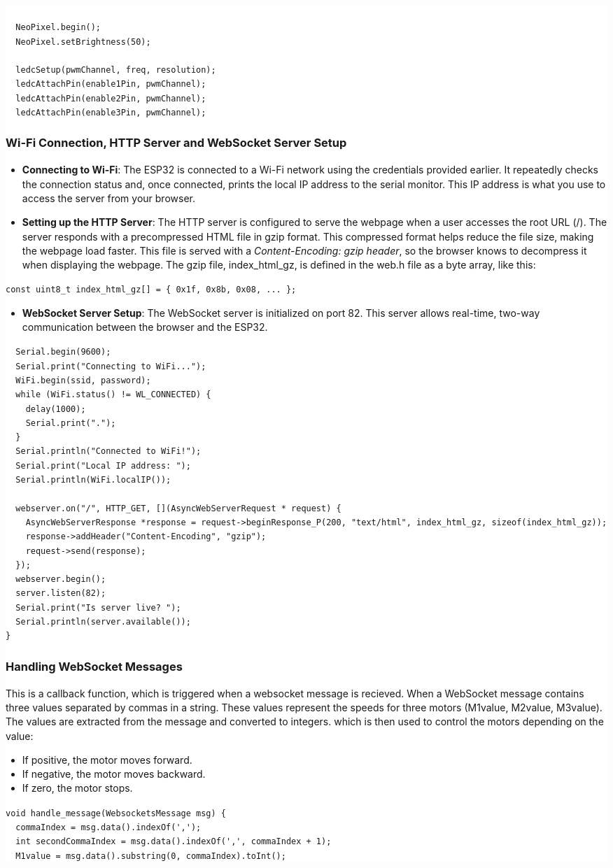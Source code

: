 ```

  NeoPixel.begin();
  NeoPixel.setBrightness(50);

  ledcSetup(pwmChannel, freq, resolution);
  ledcAttachPin(enable1Pin, pwmChannel);
  ledcAttachPin(enable2Pin, pwmChannel);
  ledcAttachPin(enable3Pin, pwmChannel);
```
### Wi-Fi Connection, HTTP Server and WebSocket Server Setup
- **Connecting to Wi-Fi**: The ESP32 is connected to a Wi-Fi network using the credentials provided earlier. It repeatedly checks the connection status and, once connected, prints the local IP address to the serial monitor. This IP address is what you use to access the server from your browser.

- **Setting up the HTTP Server**: The HTTP server is configured to serve the webpage when a user accesses the root URL (/). The server responds with a precompressed HTML file in gzip format. This compressed format helps reduce the file size, making the webpage load faster. This file is served with a *Content-Encoding: gzip header*, so the browser knows to decompress it when displaying the webpage. The gzip file, index_html_gz, is defined in the web.h file as a byte array, like this:
```
const uint8_t index_html_gz[] = { 0x1f, 0x8b, 0x08, ... };
```
- **WebSocket Server Setup**: The WebSocket server is initialized on port 82. This server allows real-time, two-way communication between the browser and the ESP32.
```
  Serial.begin(9600);
  Serial.print("Connecting to WiFi...");
  WiFi.begin(ssid, password);
  while (WiFi.status() != WL_CONNECTED) {
    delay(1000);
    Serial.print(".");
  }
  Serial.println("Connected to WiFi!");
  Serial.print("Local IP address: ");
  Serial.println(WiFi.localIP());

  webserver.on("/", HTTP_GET, [](AsyncWebServerRequest * request) {
    AsyncWebServerResponse *response = request->beginResponse_P(200, "text/html", index_html_gz, sizeof(index_html_gz));
    response->addHeader("Content-Encoding", "gzip");
    request->send(response);
  });
  webserver.begin();
  server.listen(82);
  Serial.print("Is server live? ");
  Serial.println(server.available());
}
```
### Handling WebSocket Messages
This is a callback function, which is triggered when a websocket message is recieved. When a WebSocket message contains three values separated by commas in a string. These values represent the speeds for three motors (M1value, M2value, M3value).
The values are extracted from the message and converted to integers. which is then used to control the motors depending on the value:
- If positive, the motor moves forward.
- If negative, the motor moves backward.
- If zero, the motor stops.
```
void handle_message(WebsocketsMessage msg) {
  commaIndex = msg.data().indexOf(',');
  int secondCommaIndex = msg.data().indexOf(',', commaIndex + 1);
  M1value = msg.data().substring(0, commaIndex).toInt();
```